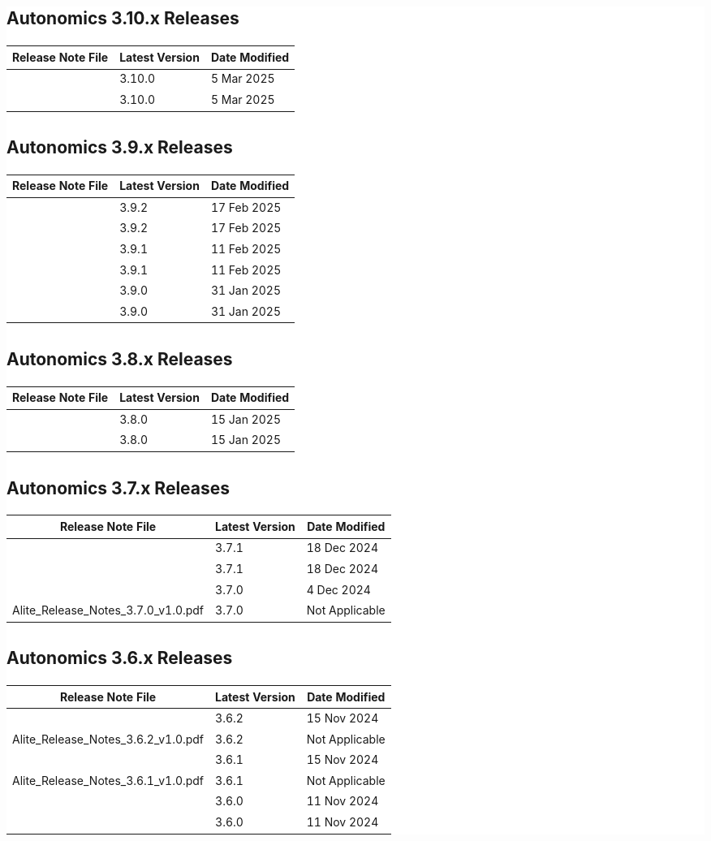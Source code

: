 ## Autonomics 3.10.x Releases

| Release Note File                                                                | Latest Version | Date Modified |
|----------------------------------------------------------------------------------|----------------|-----------|
| <resource src="../Files/AutonomicsReleaseNotes/AIOps_Release_Notes_3.10.0_v1.0.pdf"/> | 3.10.0         | 5 Mar 2025 |
| <resource src="../Files/AutonomicsReleaseNotes/Alite_Release_Notes_3.10.0_v1.0.pdf"/> | 3.10.0         | 5 Mar 2025|


## Autonomics 3.9.x Releases

| Release Note File                                                               | Latest Version | Date Modified |
|---------------------------------------------------------------------------------|----------------|---------------|
| <resource src="../Files/AutonomicsReleaseNotes/AIOps_Release_Notes_3.9.2_v1.0.pdf"/> | 3.9.2          | 17 Feb 2025   |
| <resource src="../Files/AutonomicsReleaseNotes/ALite_Release_Notes_3.9.2_v1.0.pdf"/> | 3.9.2          | 17 Feb 2025   |
| <resource src="../Files/AutonomicsReleaseNotes/AIOps_Release_Notes_3.9.1_v1.0.pdf"/> | 3.9.1          | 11 Feb 2025   |
| <resource src="../Files/AutonomicsReleaseNotes/Alite_Release_Notes_3.9.1_v1.0.pdf"/> | 3.9.1          | 11 Feb 2025   |
| <resource src="../Files/AutonomicsReleaseNotes/AIOps_Release_Notes_3.9.0_v1.0.pdf"/> | 3.9.0          | 31 Jan 2025   |
| <resource src="../Files/AutonomicsReleaseNotes/Alite_Release_Notes_3.9.0_v1.0.pdf"/> | 3.9.0          | 31 Jan 2025   |

## Autonomics 3.8.x Releases

| Release Note File                                                               | Latest Version | Date Modified |
|---------------------------------------------------------------------------------|----------------|---------------|
| <resource src="../Files/AutonomicsReleaseNotes/AIOps_Release_Notes_3.8.0_v1.0.pdf"/> | 3.8.0          | 15 Jan 2025   |
| <resource src="../Files/AutonomicsReleaseNotes/Alite_Release_Notes_3.8.0_v1.0.pdf"/> | 3.8.0          | 15 Jan 2025   |

## Autonomics 3.7.x Releases

| Release Note File                                                               | Latest Version | Date Modified  |
|---------------------------------------------------------------------------------|----------------|----------------|
| <resource src="../Files/AutonomicsReleaseNotes/AIOps_Release_Notes_3.7.1_v1.0.pdf"/> | 3.7.1          | 18 Dec 2024    |
| <resource src="../Files/AutonomicsReleaseNotes/Alite_Release_Notes_3.7.1_v1.0.pdf"/> | 3.7.1          | 18 Dec 2024    |
| <resource src="../Files/AutonomicsReleaseNotes/AIOps_Release_Notes_3.7.0_v1.0.pdf"/> | 3.7.0          | 4 Dec 2024     |
| Alite_Release_Notes_3.7.0_v1.0.pdf                                              | 3.7.0          | Not Applicable |

## Autonomics 3.6.x Releases

| Release Note File                                                               | Latest Version | Date Modified  |
|---------------------------------------------------------------------------------|----------------|----------------|
| <resource src="../Files/AutonomicsReleaseNotes/AIOps_Release_Notes_3.6.2_v1.0.pdf"/> | 3.6.2          | 15 Nov 2024    |
| Alite_Release_Notes_3.6.2_v1.0.pdf                                              | 3.6.2          | Not Applicable |
| <resource src="../Files/AutonomicsReleaseNotes/AIOps_Release_Notes_3.6.1_v1.0.pdf"/> | 3.6.1          | 15 Nov 2024    |
| Alite_Release_Notes_3.6.1_v1.0.pdf                                              | 3.6.1          | Not Applicable |
| <resource src="../Files/AutonomicsReleaseNotes/AIOps_Release_Notes_3.6.0_v1.0.pdf"/> | 3.6.0          | 11 Nov 2024    |
| <resource src="../Files/AutonomicsReleaseNotes/Alite_Release_Notes_3.6.0_v1.0.pdf"/> | 3.6.0          | 11 Nov 2024    |
